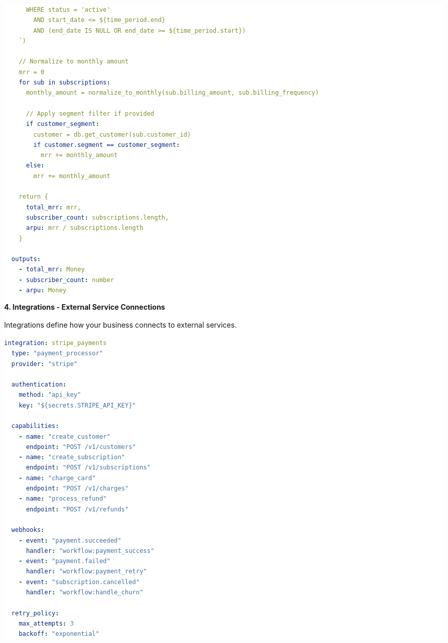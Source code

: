 ```yaml
      WHERE status = 'active'
        AND start_date <= ${time_period.end}
        AND (end_date IS NULL OR end_date >= ${time_period.start})
    `)

    // Normalize to monthly amount
    mrr = 0
    for sub in subscriptions:
      monthly_amount = normalize_to_monthly(sub.billing_amount, sub.billing_frequency)

      // Apply segment filter if provided
      if customer_segment:
        customer = db.get_customer(sub.customer_id)
        if customer.segment == customer_segment:
          mrr += monthly_amount
      else:
        mrr += monthly_amount

    return {
      total_mrr: mrr,
      subscriber_count: subscriptions.length,
      arpu: mrr / subscriptions.length
    }

  outputs:
    - total_mrr: Money
    - subscriber_count: number
    - arpu: Money
```

**4. Integrations - External Service Connections**

Integrations define how your business connects to external services.

```yaml
integration: stripe_payments
  type: "payment_processor"
  provider: "stripe"

  authentication:
    method: "api_key"
    key: "${secrets.STRIPE_API_KEY}"

  capabilities:
    - name: "create_customer"
      endpoint: "POST /v1/customers"
    - name: "create_subscription"
      endpoint: "POST /v1/subscriptions"
    - name: "charge_card"
      endpoint: "POST /v1/charges"
    - name: "process_refund"
      endpoint: "POST /v1/refunds"

  webhooks:
    - event: "payment.succeeded"
      handler: "workflow:payment_success"
    - event: "payment.failed"
      handler: "workflow:payment_retry"
    - event: "subscription.cancelled"
      handler: "workflow:handle_churn"

  retry_policy:
    max_attempts: 3
    backoff: "exponential"
```